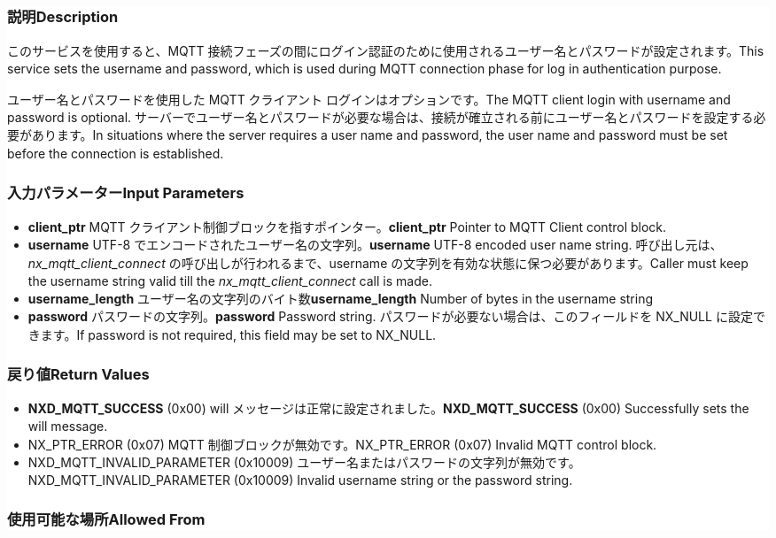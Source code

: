 ### <a name="description"></a><span data-ttu-id="18141-182">説明</span><span class="sxs-lookup"><span data-stu-id="18141-182">Description</span></span>

<span data-ttu-id="18141-183">このサービスを使用すると、MQTT 接続フェーズの間にログイン認証のために使用されるユーザー名とパスワードが設定されます。</span><span class="sxs-lookup"><span data-stu-id="18141-183">This service sets the username and password, which is used during MQTT connection phase for log in authentication purpose.</span></span>

<span data-ttu-id="18141-184">ユーザー名とパスワードを使用した MQTT クライアント ログインはオプションです。</span><span class="sxs-lookup"><span data-stu-id="18141-184">The MQTT client login with username and password is optional.</span></span> <span data-ttu-id="18141-185">サーバーでユーザー名とパスワードが必要な場合は、接続が確立される前にユーザー名とパスワードを設定する必要があります。</span><span class="sxs-lookup"><span data-stu-id="18141-185">In situations where the server requires a user name and password, the user name and password must be set before the connection is established.</span></span>

### <a name="input-parameters"></a><span data-ttu-id="18141-186">入力パラメーター</span><span class="sxs-lookup"><span data-stu-id="18141-186">Input Parameters</span></span>

- <span data-ttu-id="18141-187">**client_ptr** MQTT クライアント制御ブロックを指すポインター。</span><span class="sxs-lookup"><span data-stu-id="18141-187">**client_ptr** Pointer to MQTT Client control block.</span></span>
- <span data-ttu-id="18141-188">**username** UTF-8 でエンコードされたユーザー名の文字列。</span><span class="sxs-lookup"><span data-stu-id="18141-188">**username** UTF-8 encoded user name string.</span></span> <span data-ttu-id="18141-189">呼び出し元は、*nx_mqtt_client_connect* の呼び出しが行われるまで、username の文字列を有効な状態に保つ必要があります。</span><span class="sxs-lookup"><span data-stu-id="18141-189">Caller must keep the username string valid till the *nx_mqtt_client_connect* call is made.</span></span>
- <span data-ttu-id="18141-190">**username_length** ユーザー名の文字列のバイト数</span><span class="sxs-lookup"><span data-stu-id="18141-190">**username_length** Number of bytes in the username string</span></span>
- <span data-ttu-id="18141-191">**password** パスワードの文字列。</span><span class="sxs-lookup"><span data-stu-id="18141-191">**password** Password string.</span></span> <span data-ttu-id="18141-192">パスワードが必要ない場合は、このフィールドを NX_NULL に設定できます。</span><span class="sxs-lookup"><span data-stu-id="18141-192">If password is not required, this field may be set to NX_NULL.</span></span>

### <a name="return-values"></a><span data-ttu-id="18141-193">戻り値</span><span class="sxs-lookup"><span data-stu-id="18141-193">Return Values</span></span>

- <span data-ttu-id="18141-194">**NXD_MQTT_SUCCESS** (0x00) will メッセージは正常に設定されました。</span><span class="sxs-lookup"><span data-stu-id="18141-194">**NXD_MQTT_SUCCESS** (0x00) Successfully sets the will message.</span></span>
- <span data-ttu-id="18141-195">NX_PTR_ERROR (0x07) MQTT 制御ブロックが無効です。</span><span class="sxs-lookup"><span data-stu-id="18141-195">NX_PTR_ERROR (0x07) Invalid MQTT control block.</span></span>
- <span data-ttu-id="18141-196">NXD_MQTT_INVALID_PARAMETER (0x10009) ユーザー名またはパスワードの文字列が無効です。</span><span class="sxs-lookup"><span data-stu-id="18141-196">NXD_MQTT_INVALID_PARAMETER (0x10009) Invalid username string or the password string.</span></span>

### <a name="allowed-from"></a><span data-ttu-id="18141-197">使用可能な場所</span><span class="sxs-lookup"><span data-stu-id="18141-197">Allowed From</span></span>
